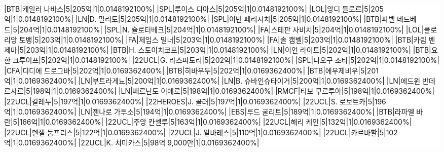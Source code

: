 |BTB|케일러 나바스|5|205억|1|0.0148192100%|
|SPL|루이스 디아스|5|205억|1|0.0148192100%|
|LOL|앙디 들로르|5|205억|1|0.0148192100%|
|LN|D. 밀리토|5|205억|1|0.0148192100%|
|SPL|이반 페리시치|5|205억|1|0.0148192100%|
|BTB|파벨 네드베드|5|204억|1|0.0148192100%|
|SPL|N. 슐로터베크|5|204억|1|0.0148192100%|
|FA|스테판 사비치|5|204억|1|0.0148192100%|
|LOL|플로리앙 토뱅|5|203억|1|0.0148192100%|
|FA|제임스 밀너|5|203억|1|0.0148192100%|
|FA|솔 캠벨|5|203억|1|0.0148192100%|
|BTB|카림 벤제마|5|203억|1|0.0148192100%|
|BTB|H. 스토이치코프|5|203억|1|0.0148192100%|
|LN|이언 라이트|5|202억|1|0.0148192100%|
|BTB|요한 크루이프|5|202억|1|0.0148192100%|
|22UCL|G. 라스파도리|5|202억|1|0.0148192100%|
|SPL|디오구 조타|5|202억|1|0.0148192100%|
|CFA|디디에 드로그바|5|202억|1|0.0169362400%|
|BTB|히바우두|5|202억|1|0.0169362400%|
|BTB|에우제비우|5|201억|1|0.0169362400%|
|LN|부트라게뇨|5|200억|1|0.0169362400%|
|LN|B. 슈바인슈타이거|5|200억|1|0.0169362400%|
|LN|에드윈 반데르사르|5|198억|1|0.0169362400%|
|LN|페르난도 이에로|5|198억|1|0.0169362400%|
|RMCF|티보 쿠르투아|5|198억|1|0.0169362400%|
|22UCL|갈레누|5|197억|1|0.0169362400%|
|22HEROES|J. 콜러|5|197억|1|0.0169362400%|
|22UCL|S. 로보트카|5|196억|1|0.0169362400%|
|LN|젠나로 가투소|5|194억|1|0.0169362400%|
|EBS|루드 굴리트|5|189억|1|0.0169362400%|
|BTB|라파엘 바란|5|166억|1|0.0169362400%|
|22UCL|주앙 칸셀루|5|163억|1|0.0169362400%|
|22UCL|해리 케인|5|132억|1|0.0169362400%|
|22UCL|덴젤 둠프리스|5|122억|1|0.0169362400%|
|22UCL|J. 알바레스|5|110억|1|0.0169362400%|
|22UCL|카르바할|5|102억|1|0.0169362400%|
|22UCL|K. 치미카스|5|98억 9,000만|1|0.0169362400%|